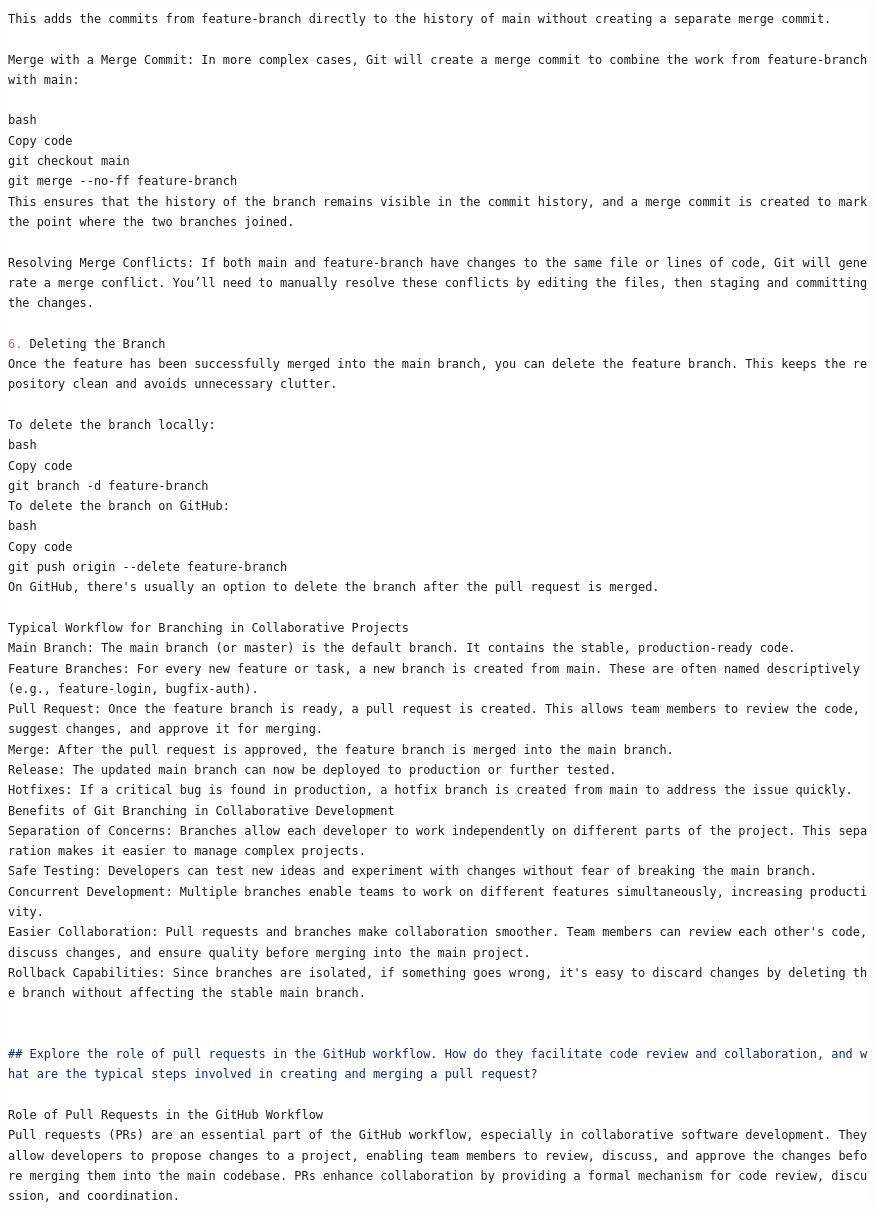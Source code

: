 ```markdown
This adds the commits from feature-branch directly to the history of main without creating a separate merge commit.

Merge with a Merge Commit: In more complex cases, Git will create a merge commit to combine the work from feature-branch with main:

bash
Copy code
git checkout main
git merge --no-ff feature-branch
This ensures that the history of the branch remains visible in the commit history, and a merge commit is created to mark the point where the two branches joined.

Resolving Merge Conflicts: If both main and feature-branch have changes to the same file or lines of code, Git will generate a merge conflict. You’ll need to manually resolve these conflicts by editing the files, then staging and committing the changes.

6. Deleting the Branch
Once the feature has been successfully merged into the main branch, you can delete the feature branch. This keeps the repository clean and avoids unnecessary clutter.

To delete the branch locally:
bash
Copy code
git branch -d feature-branch
To delete the branch on GitHub:
bash
Copy code
git push origin --delete feature-branch
On GitHub, there's usually an option to delete the branch after the pull request is merged.

Typical Workflow for Branching in Collaborative Projects
Main Branch: The main branch (or master) is the default branch. It contains the stable, production-ready code.
Feature Branches: For every new feature or task, a new branch is created from main. These are often named descriptively (e.g., feature-login, bugfix-auth).
Pull Request: Once the feature branch is ready, a pull request is created. This allows team members to review the code, suggest changes, and approve it for merging.
Merge: After the pull request is approved, the feature branch is merged into the main branch.
Release: The updated main branch can now be deployed to production or further tested.
Hotfixes: If a critical bug is found in production, a hotfix branch is created from main to address the issue quickly.
Benefits of Git Branching in Collaborative Development
Separation of Concerns: Branches allow each developer to work independently on different parts of the project. This separation makes it easier to manage complex projects.
Safe Testing: Developers can test new ideas and experiment with changes without fear of breaking the main branch.
Concurrent Development: Multiple branches enable teams to work on different features simultaneously, increasing productivity.
Easier Collaboration: Pull requests and branches make collaboration smoother. Team members can review each other's code, discuss changes, and ensure quality before merging into the main project.
Rollback Capabilities: Since branches are isolated, if something goes wrong, it's easy to discard changes by deleting the branch without affecting the stable main branch.


## Explore the role of pull requests in the GitHub workflow. How do they facilitate code review and collaboration, and what are the typical steps involved in creating and merging a pull request?

Role of Pull Requests in the GitHub Workflow
Pull requests (PRs) are an essential part of the GitHub workflow, especially in collaborative software development. They allow developers to propose changes to a project, enabling team members to review, discuss, and approve the changes before merging them into the main codebase. PRs enhance collaboration by providing a formal mechanism for code review, discussion, and coordination.
```